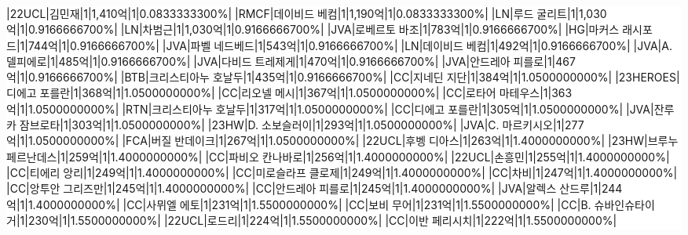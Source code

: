 |22UCL|김민재|1|1,410억|1|0.0833333300%|
|RMCF|데이비드 베컴|1|1,190억|1|0.0833333300%|
|LN|루드 굴리트|1|1,030억|1|0.9166666700%|
|LN|차범근|1|1,030억|1|0.9166666700%|
|JVA|로베르토 바조|1|783억|1|0.9166666700%|
|HG|마커스 래시포드|1|744억|1|0.9166666700%|
|JVA|파벨 네드베드|1|543억|1|0.9166666700%|
|LN|데이비드 베컴|1|492억|1|0.9166666700%|
|JVA|A. 델피에로|1|485억|1|0.9166666700%|
|JVA|다비드 트레제게|1|470억|1|0.9166666700%|
|JVA|안드레아 피를로|1|467억|1|0.9166666700%|
|BTB|크리스티아누 호날두|1|435억|1|0.9166666700%|
|CC|지네딘 지단|1|384억|1|1.0500000000%|
|23HEROES|디에고 포를란|1|368억|1|1.0500000000%|
|CC|리오넬 메시|1|367억|1|1.0500000000%|
|CC|로타어 마테우스|1|363억|1|1.0500000000%|
|RTN|크리스티아누 호날두|1|317억|1|1.0500000000%|
|CC|디에고 포를란|1|305억|1|1.0500000000%|
|JVA|잔루카 잠브로타|1|303억|1|1.0500000000%|
|23HW|D. 소보슬러이|1|293억|1|1.0500000000%|
|JVA|C. 마르키시오|1|277억|1|1.0500000000%|
|FCA|버질 반데이크|1|267억|1|1.0500000000%|
|22UCL|후벵 디아스|1|263억|1|1.4000000000%|
|23HW|브루누 페르난데스|1|259억|1|1.4000000000%|
|CC|파비오 칸나바로|1|256억|1|1.4000000000%|
|22UCL|손흥민|1|255억|1|1.4000000000%|
|CC|티에리 앙리|1|249억|1|1.4000000000%|
|CC|미로슬라프 클로제|1|249억|1|1.4000000000%|
|CC|차비|1|247억|1|1.4000000000%|
|CC|앙투안 그리즈만|1|245억|1|1.4000000000%|
|CC|안드레아 피를로|1|245억|1|1.4000000000%|
|JVA|알렉스 산드루|1|244억|1|1.4000000000%|
|CC|사뮈엘 에토|1|231억|1|1.5500000000%|
|CC|보비 무어|1|231억|1|1.5500000000%|
|CC|B. 슈바인슈타이거|1|230억|1|1.5500000000%|
|22UCL|로드리|1|224억|1|1.5500000000%|
|CC|이반 페리시치|1|222억|1|1.5500000000%|